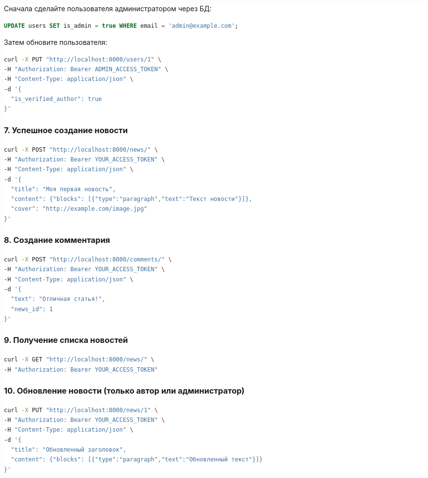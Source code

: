 Сначала сделайте пользователя администратором через БД:
```sql
UPDATE users SET is_admin = true WHERE email = 'admin@example.com';
```

Затем обновите пользователя:
```bash
curl -X PUT "http://localhost:8000/users/1" \
-H "Authorization: Bearer ADMIN_ACCESS_TOKEN" \
-H "Content-Type: application/json" \
-d '{
  "is_verified_author": true
}'
```

### 7. Успешное создание новости

```bash
curl -X POST "http://localhost:8000/news/" \
-H "Authorization: Bearer YOUR_ACCESS_TOKEN" \
-H "Content-Type: application/json" \
-d '{
  "title": "Моя первая новость",
  "content": {"blocks": [{"type":"paragraph","text":"Текст новости"}]},
  "cover": "http://example.com/image.jpg"
}'
```

### 8. Создание комментария

```bash
curl -X POST "http://localhost:8000/comments/" \
-H "Authorization: Bearer YOUR_ACCESS_TOKEN" \
-H "Content-Type: application/json" \
-d '{
  "text": "Отличная статья!",
  "news_id": 1
}'
```

### 9. Получение списка новостей

```bash
curl -X GET "http://localhost:8000/news/" \
-H "Authorization: Bearer YOUR_ACCESS_TOKEN"
```

### 10. Обновление новости (только автор или администратор)

```bash
curl -X PUT "http://localhost:8000/news/1" \
-H "Authorization: Bearer YOUR_ACCESS_TOKEN" \
-H "Content-Type: application/json" \
-d '{
  "title": "Обновленный заголовок",
  "content": {"blocks": [{"type":"paragraph","text":"Обновленный текст"}]}
}'
```
